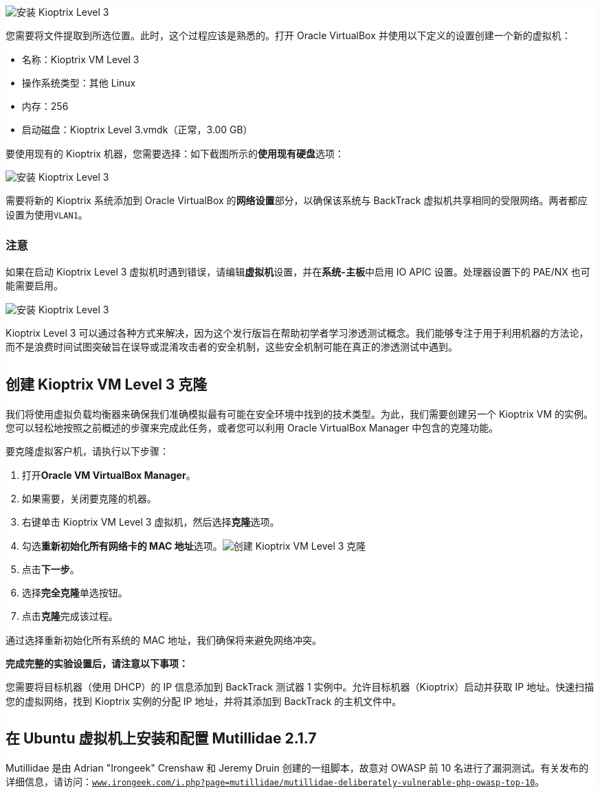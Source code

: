 ![安装 Kioptrix Level 3](img/7744_05_02.jpg)

您需要将文件提取到所选位置。此时，这个过程应该是熟悉的。打开 Oracle VirtualBox 并使用以下定义的设置创建一个新的虚拟机：

+   名称：Kioptrix VM Level 3

+   操作系统类型：其他 Linux

+   内存：256

+   启动磁盘：Kioptrix Level 3.vmdk（正常，3.00 GB）

要使用现有的 Kioptrix 机器，您需要选择：如下截图所示的**使用现有硬盘**选项：

![安装 Kioptrix Level 3](img/7744_05_03.jpg)

需要将新的 Kioptrix 系统添加到 Oracle VirtualBox 的**网络设置**部分，以确保该系统与 BackTrack 虚拟机共享相同的受限网络。两者都应设置为使用`VLAN1`。

### 注意

如果在启动 Kioptrix Level 3 虚拟机时遇到错误，请编辑**虚拟机**设置，并在**系统-主板**中启用 IO APIC 设置。处理器设置下的 PAE/NX 也可能需要启用。

![安装 Kioptrix Level 3](img/7744_05_04.jpg)

Kioptrix Level 3 可以通过各种方式来解决，因为这个发行版旨在帮助初学者学习渗透测试概念。我们能够专注于用于利用机器的方法论，而不是浪费时间试图突破旨在误导或混淆攻击者的安全机制，这些安全机制可能在真正的渗透测试中遇到。

## 创建 Kioptrix VM Level 3 克隆

我们将使用虚拟负载均衡器来确保我们准确模拟最有可能在安全环境中找到的技术类型。为此，我们需要创建另一个 Kioptrix VM 的实例。您可以轻松地按照之前概述的步骤来完成此任务，或者您可以利用 Oracle VirtualBox Manager 中包含的克隆功能。

要克隆虚拟客户机，请执行以下步骤：

1.  打开**Oracle VM VirtualBox Manager**。

1.  如果需要，关闭要克隆的机器。

1.  右键单击 Kioptrix VM Level 3 虚拟机，然后选择**克隆**选项。

1.  勾选**重新初始化所有网络卡的 MAC 地址**选项。![创建 Kioptrix VM Level 3 克隆](img/7744_05_05.jpg)

1.  点击**下一步**。

1.  选择**完全克隆**单选按钮。

1.  点击**克隆**完成该过程。

通过选择重新初始化所有系统的 MAC 地址，我们确保将来避免网络冲突。

**完成完整的实验设置后，请注意以下事项：**

您需要将目标机器（使用 DHCP）的 IP 信息添加到 BackTrack 测试器 1 实例中。允许目标机器（Kioptrix）启动并获取 IP 地址。快速扫描您的虚拟网络，找到 Kioptrix 实例的分配 IP 地址，并将其添加到 BackTrack 的主机文件中。

## 在 Ubuntu 虚拟机上安装和配置 Mutillidae 2.1.7

Mutillidae 是由 Adrian "Irongeek" Crenshaw 和 Jeremy Druin 创建的一组脚本，故意对 OWASP 前 10 名进行了漏洞测试。有关发布的详细信息，请访问：[`www.irongeek.com/i.php?page=mutillidae/mutillidae-deliberately-vulnerable-php-owasp-top-10`](http://www.irongeek.com/i.php?page=mutillidae/mutillidae-deliberately-vulnerable-php-owasp-top-10)。
